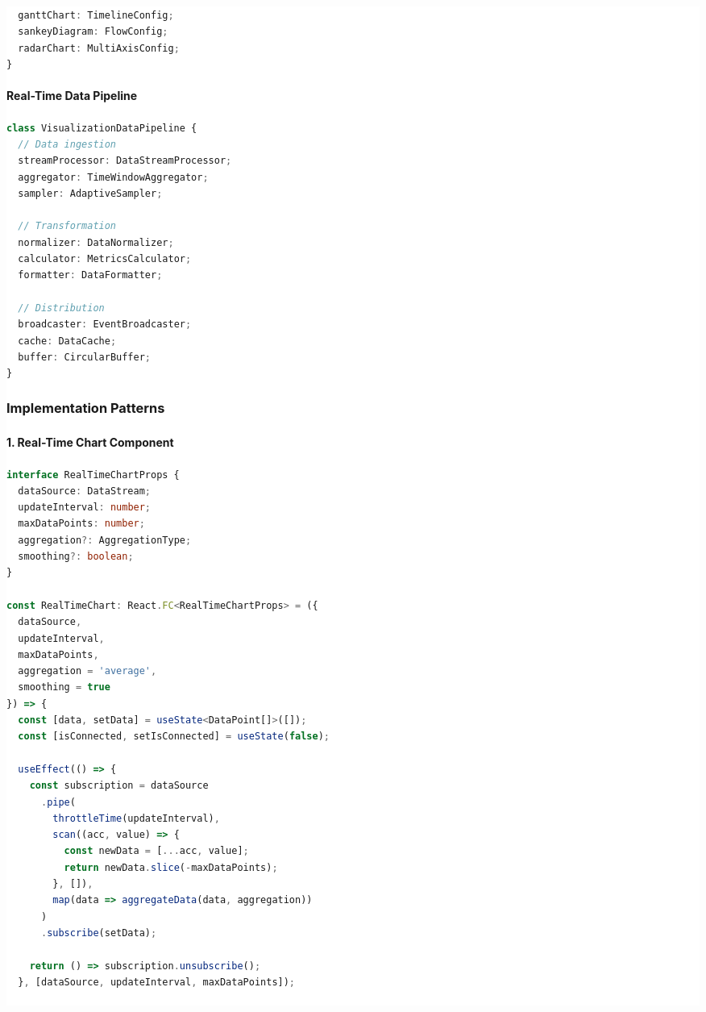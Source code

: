 ```typescript
  ganttChart: TimelineConfig;
  sankeyDiagram: FlowConfig;
  radarChart: MultiAxisConfig;
}
```

#### Real-Time Data Pipeline
```typescript
class VisualizationDataPipeline {
  // Data ingestion
  streamProcessor: DataStreamProcessor;
  aggregator: TimeWindowAggregator;
  sampler: AdaptiveSampler;
  
  // Transformation
  normalizer: DataNormalizer;
  calculator: MetricsCalculator;
  formatter: DataFormatter;
  
  // Distribution
  broadcaster: EventBroadcaster;
  cache: DataCache;
  buffer: CircularBuffer;
}
```

### Implementation Patterns

#### 1. Real-Time Chart Component
```typescript
interface RealTimeChartProps {
  dataSource: DataStream;
  updateInterval: number;
  maxDataPoints: number;
  aggregation?: AggregationType;
  smoothing?: boolean;
}

const RealTimeChart: React.FC<RealTimeChartProps> = ({
  dataSource,
  updateInterval,
  maxDataPoints,
  aggregation = 'average',
  smoothing = true
}) => {
  const [data, setData] = useState<DataPoint[]>([]);
  const [isConnected, setIsConnected] = useState(false);
  
  useEffect(() => {
    const subscription = dataSource
      .pipe(
        throttleTime(updateInterval),
        scan((acc, value) => {
          const newData = [...acc, value];
          return newData.slice(-maxDataPoints);
        }, []),
        map(data => aggregateData(data, aggregation))
      )
      .subscribe(setData);
      
    return () => subscription.unsubscribe();
  }, [dataSource, updateInterval, maxDataPoints]);
  
```